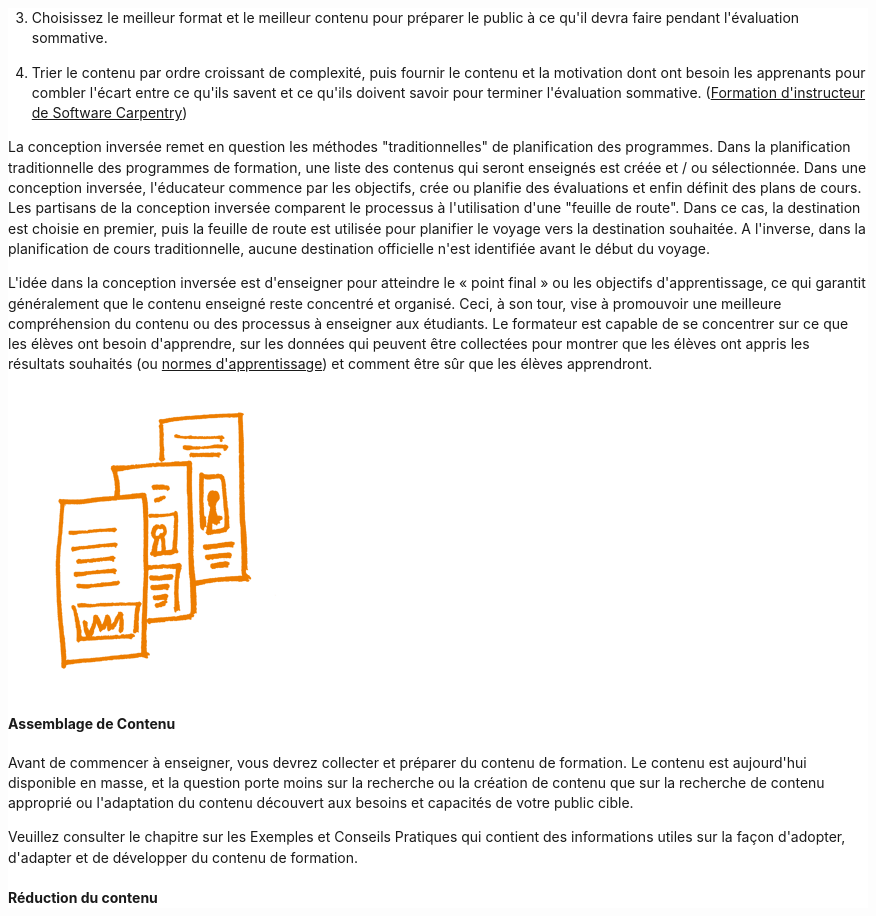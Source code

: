 3. Choisissez le meilleur format et le meilleur contenu pour préparer le public à ce qu'il devra faire pendant l'évaluation sommative.

4. Trier le contenu par ordre croissant de complexité, puis fournir le contenu et la motivation dont ont besoin les apprenants pour combler l'écart entre ce qu'ils savent et ce qu'ils doivent savoir pour terminer l'évaluation sommative. ([Formation d'instructeur de Software Carpentry](https://carpentries.github.io/instructor-training/index.html))

La conception inversée remet en question les méthodes "traditionnelles" de planification des programmes. Dans la planification traditionnelle des programmes de formation, une liste des contenus qui seront enseignés est créée et / ou sélectionnée. Dans une conception inversée, l'éducateur commence par les objectifs, crée ou planifie des évaluations et enfin définit des plans de cours. Les partisans de la conception inversée comparent le processus à l'utilisation d'une "feuille de route". Dans ce cas, la destination est choisie en premier, puis la feuille de route est utilisée pour planifier le voyage vers la destination souhaitée. A l'inverse, dans la planification de cours traditionnelle, aucune destination officielle n'est identifiée avant le début du voyage.

L'idée dans la conception inversée est d'enseigner pour atteindre le « point final » ou les objectifs d'apprentissage, ce qui garantit généralement que le contenu enseigné reste concentré et organisé. Ceci, à son tour, vise à promouvoir une meilleure compréhension du contenu ou des processus à enseigner aux étudiants. Le formateur est capable de se concentrer sur ce que les élèves ont besoin d'apprendre, sur les données qui peuvent être collectées pour montrer que les élèves ont appris les résultats souhaités (ou [normes d'apprentissage](https://en.wikipedia.org/wiki/Learning_standards)) et comment être sûr que les élèves apprendront.

![](/Images/Icons/journal.png)


#### Assemblage de Contenu 

Avant de commencer à enseigner, vous devrez collecter et préparer du contenu de formation. Le contenu est aujourd'hui disponible en masse, et la question porte moins sur la recherche ou la création de contenu que sur la recherche de contenu approprié ou l'adaptation du contenu découvert aux besoins et capacités de votre public cible.

Veuillez consulter le chapitre sur les Exemples et Conseils Pratiques qui contient des informations utiles sur la façon d'adopter, d'adapter et de développer du contenu de formation.

#### Réduction du contenu 
